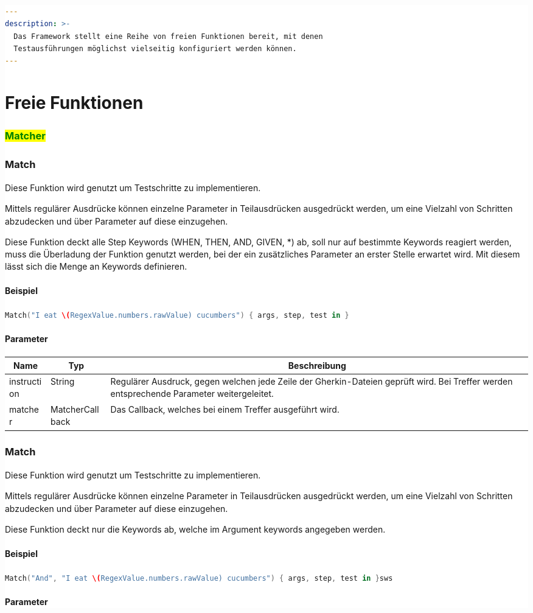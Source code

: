 ```yaml
---
description: >-
  Das Framework stellt eine Reihe von freien Funktionen bereit, mit denen
  Testausführungen möglichst vielseitig konfiguriert werden können.
---
```


# Freie Funktionen

### <mark style="color:green;">**Matcher**</mark>

### Match

Diese Funktion wird genutzt um Testschritte zu implementieren.&#x20;

Mittels regulärer Ausdrücke können einzelne Parameter in Teilausdrücken ausgedrückt werden, um eine Vielzahl von Schritten abzudecken und über Parameter auf diese einzugehen.

Diese Funktion deckt alle Step Keywords (WHEN, THEN, AND,  GIVEN, \*) ab, soll nur auf bestimmte Keywords reagiert werden, muss die Überladung der Funktion genutzt werden, bei der ein zusätzliches Parameter an erster Stelle erwartet wird. Mit diesem lässt sich die Menge an Keywords definieren.&#x20;

#### Beispiel

```swift
Match("I eat \(RegexValue.numbers.rawValue) cucumbers") { args, step, test in }
```

#### Parameter

| Name        | Typ             | Beschreibung                                                                                                                              |
| ----------- | --------------- | ----------------------------------------------------------------------------------------------------------------------------------------- |
| instruction | String          | Regulärer Ausdruck, gegen welchen jede Zeile der Gherkin-Dateien geprüft wird. Bei Treffer werden entsprechende Parameter weitergeleitet. |
| matcher     | MatcherCallback | Das Callback, welches bei einem Treffer ausgeführt wird.                                                                                  |

### Match

Diese Funktion wird genutzt um Testschritte zu implementieren.&#x20;

Mittels regulärer Ausdrücke können einzelne Parameter in Teilausdrücken ausgedrückt werden, um eine Vielzahl von Schritten abzudecken und über Parameter auf diese einzugehen.

Diese Funktion deckt nur die Keywords ab, welche im Argument keywords angegeben werden.

#### Beispiel

```swift
Match("And", "I eat \(RegexValue.numbers.rawValue) cucumbers") { args, step, test in }sws
```

#### Parameter
